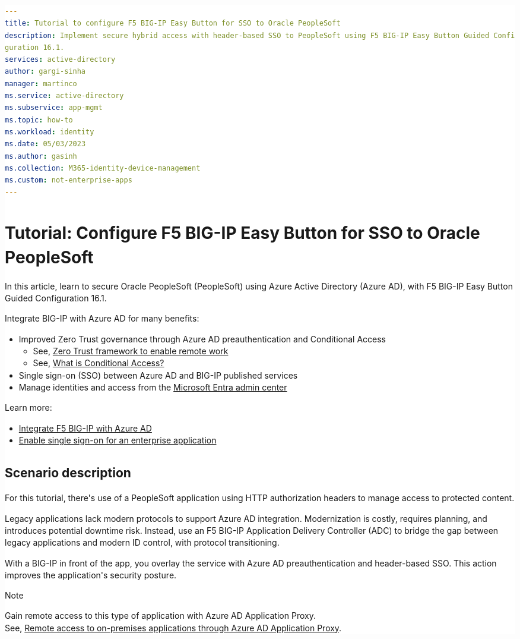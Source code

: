 ```yaml
---
title: Tutorial to configure F5 BIG-IP Easy Button for SSO to Oracle PeopleSoft
description: Implement secure hybrid access with header-based SSO to PeopleSoft using F5 BIG-IP Easy Button Guided Configuration 16.1.
services: active-directory
author: gargi-sinha
manager: martinco
ms.service: active-directory
ms.subservice: app-mgmt
ms.topic: how-to
ms.workload: identity
ms.date: 05/03/2023
ms.author: gasinh
ms.collection: M365-identity-device-management
ms.custom: not-enterprise-apps
---
```


# Tutorial: Configure F5 BIG-IP Easy Button for SSO to Oracle PeopleSoft 

In this article, learn to secure Oracle PeopleSoft (PeopleSoft) using Azure Active Directory (Azure AD), with F5 BIG-IP Easy Button Guided Configuration 16.1.

Integrate BIG-IP with Azure AD for many benefits:

* Improved Zero Trust governance through Azure AD preauthentication and Conditional Access
  * See, [Zero Trust framework to enable remote work](https://www.microsoft.com/security/blog/2020/04/02/announcing-microsoft-zero-trust-assessment-tool/)  
  * See, [What is Conditional Access?](../conditional-access/overview.md)
* Single sign-on (SSO) between Azure AD and BIG-IP published services
* Manage identities and access from the [Microsoft Entra admin center](https://entra.microsoft.com)

Learn more: 

* [Integrate F5 BIG-IP with Azure AD](./f5-integration.md)
* [Enable single sign-on for an enterprise application](add-application-portal-setup-sso.md)

## Scenario description

For this tutorial, there's use of a PeopleSoft application using HTTP authorization headers to manage access to protected content.

Legacy applications lack modern protocols to support Azure AD integration. Modernization is costly, requires planning, and introduces potential downtime risk. Instead, use an F5 BIG-IP Application Delivery Controller (ADC) to bridge the gap between legacy applications and modern ID control, with protocol transitioning.

With a BIG-IP in front of the app, you overlay the service with Azure AD preauthentication and header-based SSO. This action improves the application's security posture.

   > [!NOTE]
   > Gain remote access to this type of application with Azure AD Application Proxy. </br> See, [Remote access to on-premises applications through Azure AD Application Proxy](../app-proxy/application-proxy.md).
